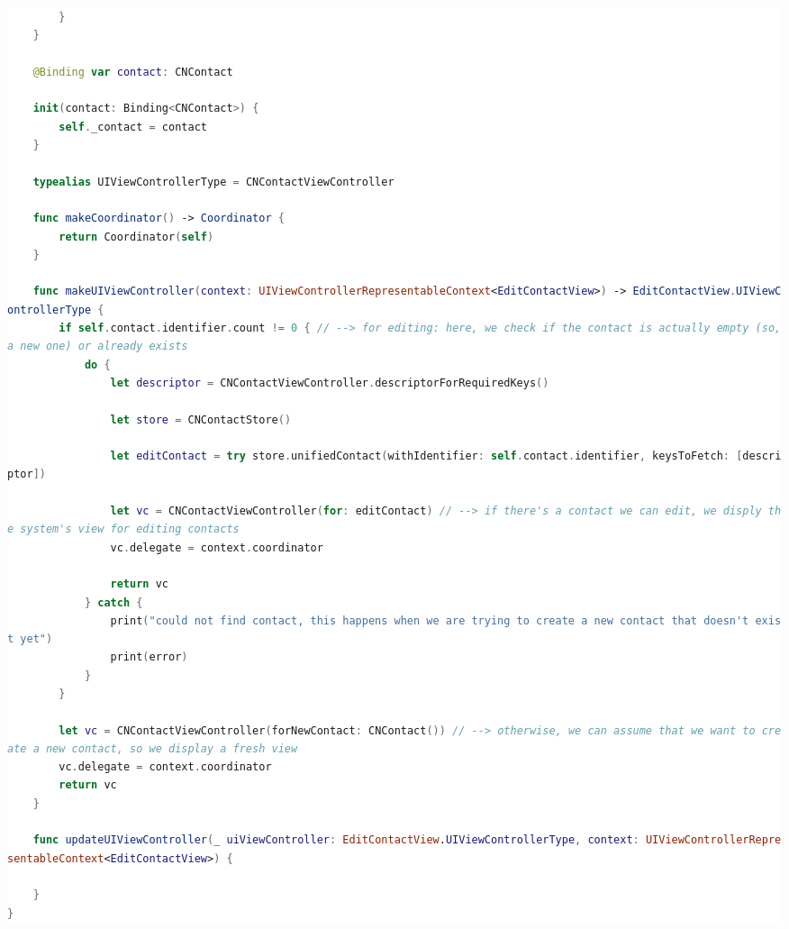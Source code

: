 ```swift | EditContactView.swift
        }
    }
    
    @Binding var contact: CNContact
    
    init(contact: Binding<CNContact>) {
        self._contact = contact
    }
    
    typealias UIViewControllerType = CNContactViewController
    
    func makeCoordinator() -> Coordinator {
        return Coordinator(self)
    }

    func makeUIViewController(context: UIViewControllerRepresentableContext<EditContactView>) -> EditContactView.UIViewControllerType {
        if self.contact.identifier.count != 0 { // --> for editing: here, we check if the contact is actually empty (so, a new one) or already exists
            do {
                let descriptor = CNContactViewController.descriptorForRequiredKeys()
                
                let store = CNContactStore()
                
                let editContact = try store.unifiedContact(withIdentifier: self.contact.identifier, keysToFetch: [descriptor])
                
                let vc = CNContactViewController(for: editContact) // --> if there's a contact we can edit, we disply the system's view for editing contacts
                vc.delegate = context.coordinator
    
                return vc
            } catch {
                print("could not find contact, this happens when we are trying to create a new contact that doesn't exist yet")
                print(error)
            }
        }
        
        let vc = CNContactViewController(forNewContact: CNContact()) // --> otherwise, we can assume that we want to create a new contact, so we display a fresh view
        vc.delegate = context.coordinator
        return vc
    }

    func updateUIViewController(_ uiViewController: EditContactView.UIViewControllerType, context: UIViewControllerRepresentableContext<EditContactView>) {
        
    }
}
```

